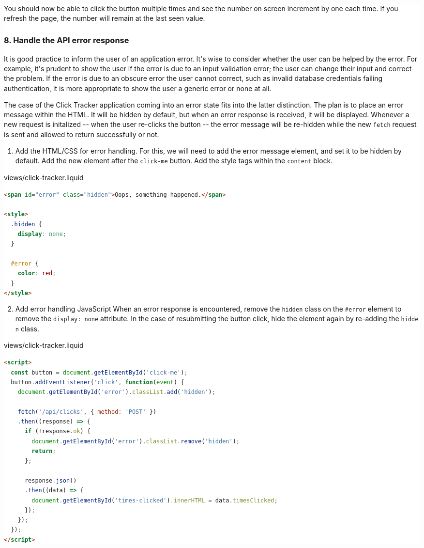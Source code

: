 You should now be able to click the button multiple times and see the number on screen increment by one each time. If you refresh the page, the number will remain at the last seen value.

### 8. Handle the API error response
It is good practice to inform the user of an application error. It's wise to consider whether the user can be helped by the error. For example, it's prudent to show the user if the error is due to an input validation error; the user can change their input and correct the problem. If the error is due to an obscure error the user cannot correct, such as invalid database credentials failing authentication, it is more appropriate to show the user a generic error or none at all.

The case of the Click Tracker application coming into an error state fits into the latter distinction. The plan is to place an error message within the HTML. It will be hidden by default, but when an error response is received, it will be displayed. Whenever a new request is initalized -- when the user re-clicks the button -- the error message will be re-hidden while the new `fetch` request is sent and allowed to return successfully or not.

1. Add the HTML/CSS for error handling.
For this, we will need to add the error message element, and set it to be hidden by default. Add the new element after the `click-me` button. Add the style tags within the `content` block.

<div class="filename">views/click-tracker.liquid</div>

```html
<span id="error" class="hidden">Oops, something happened.</span>

<style>
  .hidden {
    display: none;
  }

  #error {
    color: red;
  }
</style>
```

2. Add error handling JavaScript
When an error response is encountered, remove the `hidden` class on the `#error` element to remove the `display: none` attribute. In the case of resubmitting the button click, hide the element again by re-adding the `hidden` class.

<div class="filename">views/click-tracker.liquid</div>

```html
<script>
  const button = document.getElementById('click-me');
  button.addEventListener('click', function(event) {
    document.getElementById('error').classList.add('hidden');

    fetch('/api/clicks', { method: 'POST' })
    .then((response) => {
      if (!response.ok) {
        document.getElementById('error').classList.remove('hidden');
        return;
      };

      response.json()
      .then((data) => {
        document.getElementById('times-clicked').innerHTML = data.timesClicked;
      });
    });
  });
</script>
```
